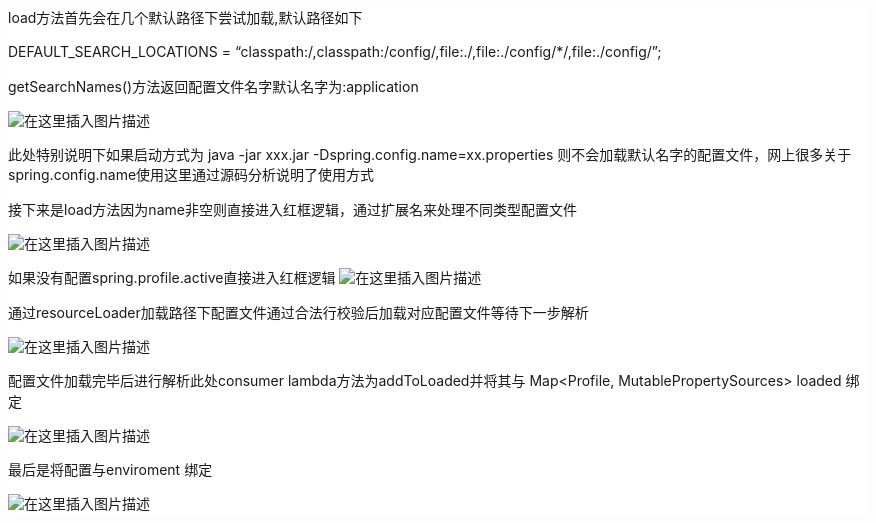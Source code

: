 load方法首先会在几个默认路径下尝试加载,默认路径如下

DEFAULT_SEARCH_LOCATIONS = “classpath:/,classpath:/config/,file:./,file:./config/*/,file:./config/”;

getSearchNames()方法返回配置文件名字默认名字为:application

![在这里插入图片描述](https://img-blog.csdnimg.cn/20210206201746554.png?x-oss-process=image/watermark,type_ZmFuZ3poZW5naGVpdGk,shadow_10,text_aHR0cHM6Ly9ibG9nLmNzZG4ubmV0L3dvc2hpeWl6aGl5dTA=,size_16,color_FFFFFF,t_70)

此处特别说明下如果启动方式为 java -jar xxx.jar -Dspring.config.name=xx.properties 则不会加载默认名字的配置文件，网上很多关于spring.config.name使用这里通过源码分析说明了使用方式

接下来是load方法因为name非空则直接进入红框逻辑，通过扩展名来处理不同类型配置文件

![在这里插入图片描述](https://img-blog.csdnimg.cn/20210206203258147.png?x-oss-process=image/watermark,type_ZmFuZ3poZW5naGVpdGk,shadow_10,text_aHR0cHM6Ly9ibG9nLmNzZG4ubmV0L3dvc2hpeWl6aGl5dTA=,size_16,color_FFFFFF,t_70)

如果没有配置spring.profile.active直接进入红框逻辑
![在这里插入图片描述](https://img-blog.csdnimg.cn/2021020620374844.png?x-oss-process=image/watermark,type_ZmFuZ3poZW5naGVpdGk,shadow_10,text_aHR0cHM6Ly9ibG9nLmNzZG4ubmV0L3dvc2hpeWl6aGl5dTA=,size_16,color_FFFFFF,t_70)

通过resourceLoader加载路径下配置文件通过合法行校验后加载对应配置文件等待下一步解析

![在这里插入图片描述](https://img-blog.csdnimg.cn/2021020620422585.png?x-oss-process=image/watermark,type_ZmFuZ3poZW5naGVpdGk,shadow_10,text_aHR0cHM6Ly9ibG9nLmNzZG4ubmV0L3dvc2hpeWl6aGl5dTA=,size_16,color_FFFFFF,t_70)

配置文件加载完毕后进行解析此处consumer lambda方法为addToLoaded并将其与
Map<Profile, MutablePropertySources> loaded 绑定

![在这里插入图片描述](https://img-blog.csdnimg.cn/20210206204609686.png?x-oss-process=image/watermark,type_ZmFuZ3poZW5naGVpdGk,shadow_10,text_aHR0cHM6Ly9ibG9nLmNzZG4ubmV0L3dvc2hpeWl6aGl5dTA=,size_16,color_FFFFFF,t_70)

最后是将配置与enviroment 绑定

![在这里插入图片描述](https://img-blog.csdnimg.cn/20210206205930420.png?x-oss-process=image/watermark,type_ZmFuZ3poZW5naGVpdGk,shadow_10,text_aHR0cHM6Ly9ibG9nLmNzZG4ubmV0L3dvc2hpeWl6aGl5dTA=,size_16,color_FFFFFF,t_70)

